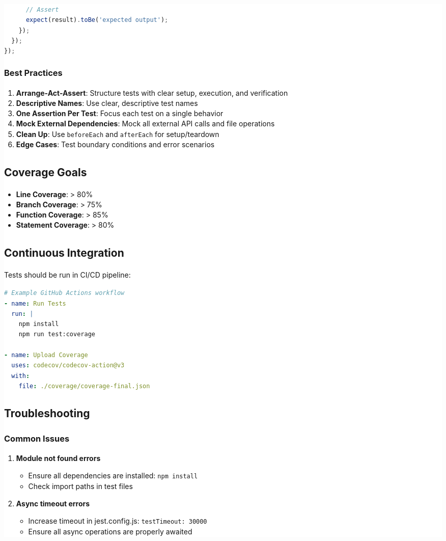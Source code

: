```typescript
      // Assert
      expect(result).toBe('expected output');
    });
  });
});
```

### Best Practices

1. **Arrange-Act-Assert**: Structure tests with clear setup, execution, and verification
2. **Descriptive Names**: Use clear, descriptive test names
3. **One Assertion Per Test**: Focus each test on a single behavior
4. **Mock External Dependencies**: Mock all external API calls and file operations
5. **Clean Up**: Use `beforeEach` and `afterEach` for setup/teardown
6. **Edge Cases**: Test boundary conditions and error scenarios

## Coverage Goals

- **Line Coverage**: > 80%
- **Branch Coverage**: > 75%
- **Function Coverage**: > 85%
- **Statement Coverage**: > 80%

## Continuous Integration

Tests should be run in CI/CD pipeline:

```yaml
# Example GitHub Actions workflow
- name: Run Tests
  run: |
    npm install
    npm run test:coverage

- name: Upload Coverage
  uses: codecov/codecov-action@v3
  with:
    file: ./coverage/coverage-final.json
```

## Troubleshooting

### Common Issues

1. **Module not found errors**
   - Ensure all dependencies are installed: `npm install`
   - Check import paths in test files

2. **Async timeout errors**
   - Increase timeout in jest.config.js: `testTimeout: 30000`
   - Ensure all async operations are properly awaited
